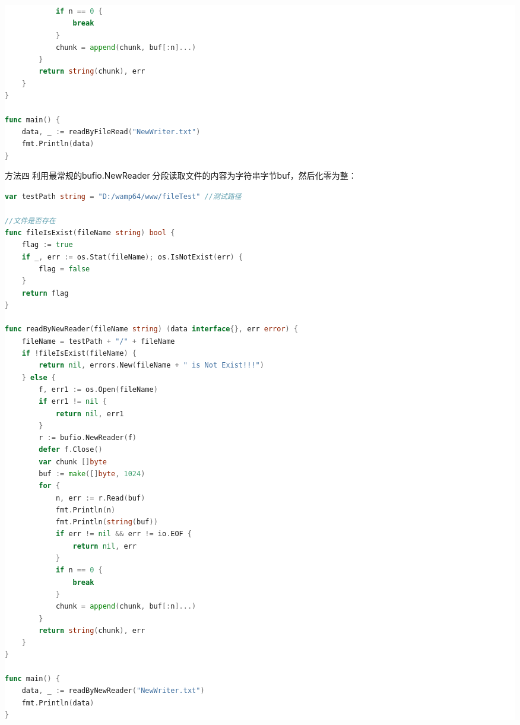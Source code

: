 ```go
			if n == 0 {
				break
			}
			chunk = append(chunk, buf[:n]...)
		}
		return string(chunk), err
	}
}

func main() {
    data, _ := readByFileRead("NewWriter.txt")
    fmt.Println(data)
}
```

方法四  利用最常规的bufio.NewReader 分段读取文件的内容为字符串字节buf，然后化零为整：

```go
var testPath string = "D:/wamp64/www/fileTest" //测试路径

//文件是否存在
func fileIsExist(fileName string) bool {
	flag := true
	if _, err := os.Stat(fileName); os.IsNotExist(err) {
		flag = false
	}
	return flag
}

func readByNewReader(fileName string) (data interface{}, err error) {
	fileName = testPath + "/" + fileName
	if !fileIsExist(fileName) {
		return nil, errors.New(fileName + " is Not Exist!!!")
	} else {
		f, err1 := os.Open(fileName)
		if err1 != nil {
			return nil, err1
		}
		r := bufio.NewReader(f)
		defer f.Close()
		var chunk []byte
		buf := make([]byte, 1024)
		for {
			n, err := r.Read(buf)
			fmt.Println(n)
			fmt.Println(string(buf))
			if err != nil && err != io.EOF {
				return nil, err
			}
			if n == 0 {
				break
			}
			chunk = append(chunk, buf[:n]...)
		}
		return string(chunk), err
	}
}

func main() {
    data, _ := readByNewReader("NewWriter.txt")
    fmt.Println(data)
}
```
